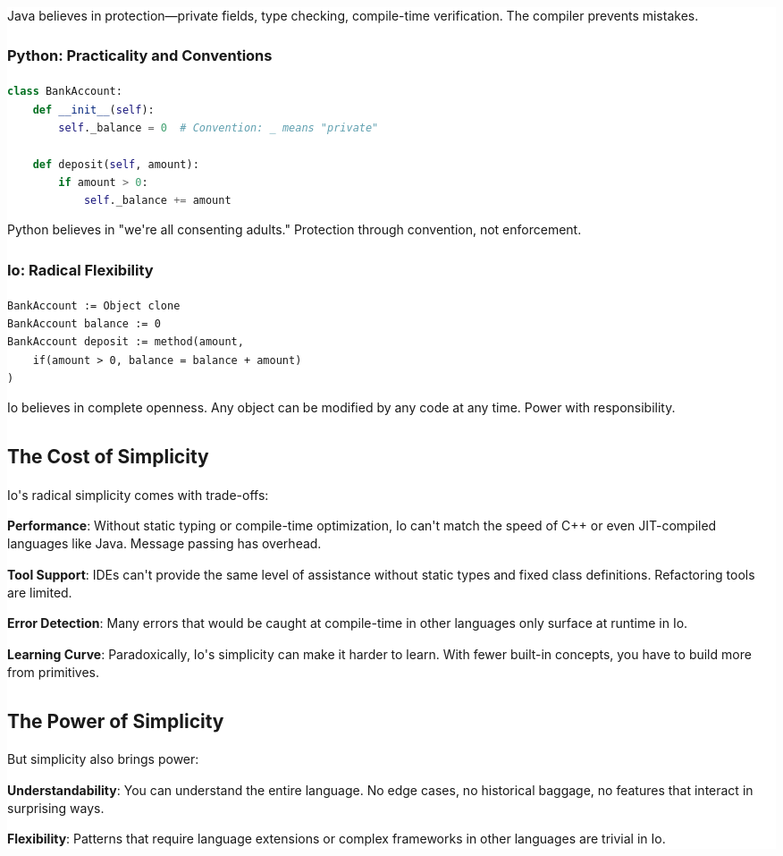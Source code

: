 Java believes in protection—private fields, type checking, compile-time verification. The compiler prevents mistakes.

### Python: Practicality and Conventions

```python
class BankAccount:
    def __init__(self):
        self._balance = 0  # Convention: _ means "private"
    
    def deposit(self, amount):
        if amount > 0:
            self._balance += amount
```

Python believes in "we're all consenting adults." Protection through convention, not enforcement.

### Io: Radical Flexibility

```io
BankAccount := Object clone
BankAccount balance := 0
BankAccount deposit := method(amount,
    if(amount > 0, balance = balance + amount)
)
```

Io believes in complete openness. Any object can be modified by any code at any time. Power with responsibility.

## The Cost of Simplicity

Io's radical simplicity comes with trade-offs:

**Performance**: Without static typing or compile-time optimization, Io can't match the speed of C++ or even JIT-compiled languages like Java. Message passing has overhead.

**Tool Support**: IDEs can't provide the same level of assistance without static types and fixed class definitions. Refactoring tools are limited.

**Error Detection**: Many errors that would be caught at compile-time in other languages only surface at runtime in Io.

**Learning Curve**: Paradoxically, Io's simplicity can make it harder to learn. With fewer built-in concepts, you have to build more from primitives.

## The Power of Simplicity

But simplicity also brings power:

**Understandability**: You can understand the entire language. No edge cases, no historical baggage, no features that interact in surprising ways.

**Flexibility**: Patterns that require language extensions or complex frameworks in other languages are trivial in Io.
